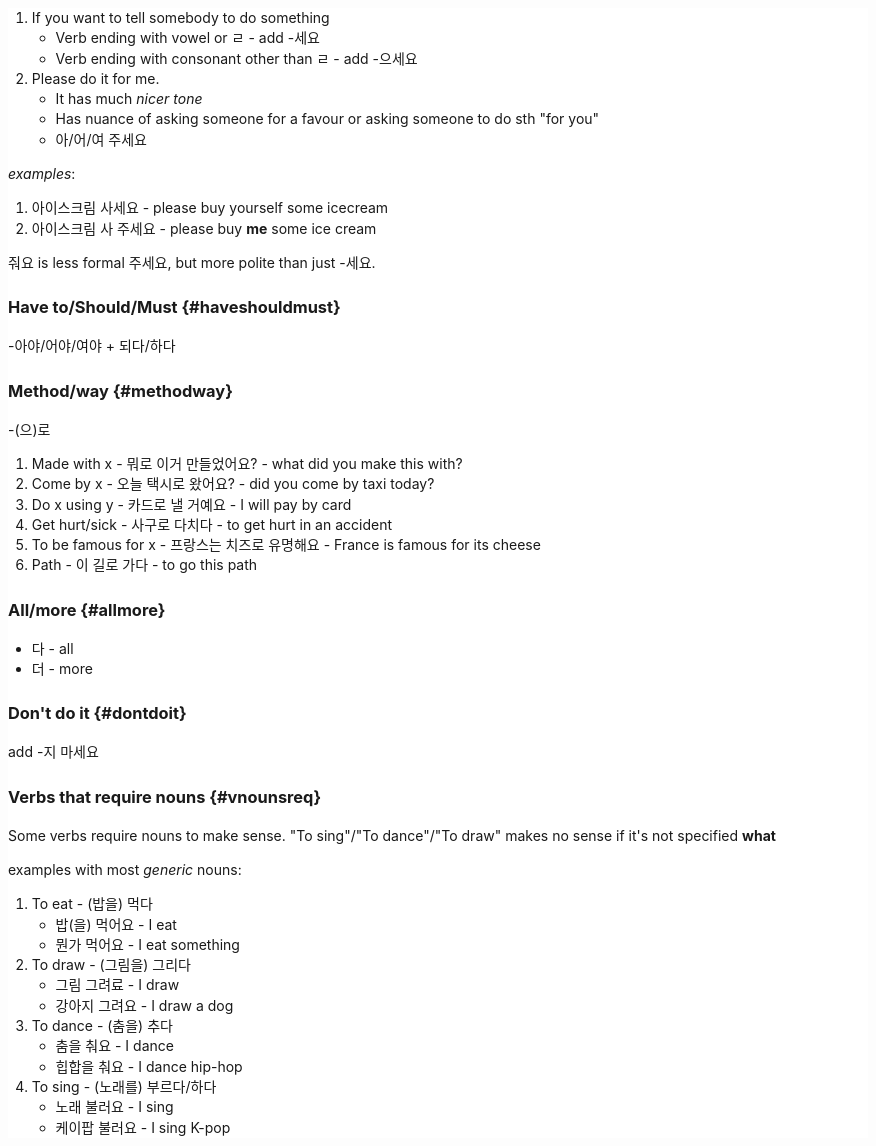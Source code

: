 1. If you want to tell somebody to do something
	- Verb ending with vowel or ㄹ - add -세요
	- Verb ending with consonant other than ㄹ - add -으세요
2. Please do it for me.
	- It has much *nicer tone*
	- Has nuance of asking someone for a favour or asking someone to do sth "for you"
	- 아/어/여 주세요

*examples*:
1. 아이스크림 사세요 - please buy yourself some icecream
2. 아이스크림 사 주세요 - please buy **me** some ice cream

줘요 is less formal 주세요, but more polite than just -세요.

### Have to/Should/Must {#haveshouldmust}

-아야/어야/여야 + 되다/하다

### Method/way {#methodway}

-(으)로

1. Made with x - 뭐로 이거 만들었어요? - what did you make this with?
2. Come by x - 오늘 택시로 왔어요? - did you come by taxi today?
3. Do x using y - 카드로 낼 거예요 - I will pay by card
4. Get hurt/sick - 사구로 다치다 - to get hurt in an accident
5. To be famous for x - 프랑스는 치즈로 유명해요 - France is famous for its cheese
6. Path - 이 길로 가다 - to go this path

### All/more {#allmore}

- 다 - all
- 더 - more

### Don't do it {#dontdoit}

add -지 마세요


### Verbs that require nouns {#vnounsreq}

Some verbs require nouns to make sense. "To sing"/"To dance"/"To draw" makes no sense if it's not specified **what**

examples with most *generic* nouns:

1. To eat - (밥을) 먹다
	- 밥(을) 먹어요 - I eat 
	- 뭔가 먹어요 - I eat something
2. To draw - (그림을) 그리다
	- 그림 그려료 - I draw
	- 강아지 그려요 - I draw a dog
3. To dance - (춤을) 추다
	- 춤을 춰요 - I dance
	- 힙합을 춰요 - I dance hip-hop
4. To sing - (노래를) 부르다/하다
	- 노래 불러요 - I sing
	- 케이팝 불러요 - I sing K-pop
